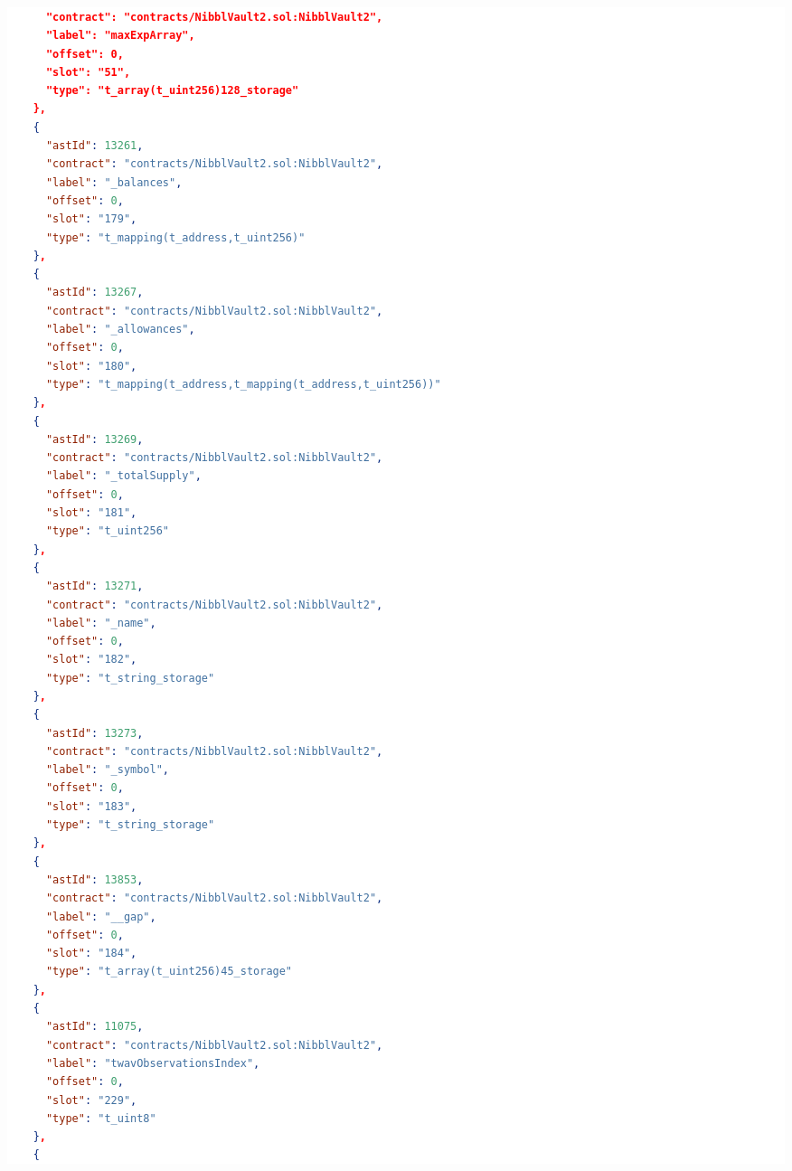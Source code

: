 ```json
      "contract": "contracts/NibblVault2.sol:NibblVault2",
      "label": "maxExpArray",
      "offset": 0,
      "slot": "51",
      "type": "t_array(t_uint256)128_storage"
    },
    {
      "astId": 13261,
      "contract": "contracts/NibblVault2.sol:NibblVault2",
      "label": "_balances",
      "offset": 0,
      "slot": "179",
      "type": "t_mapping(t_address,t_uint256)"
    },
    {
      "astId": 13267,
      "contract": "contracts/NibblVault2.sol:NibblVault2",
      "label": "_allowances",
      "offset": 0,
      "slot": "180",
      "type": "t_mapping(t_address,t_mapping(t_address,t_uint256))"
    },
    {
      "astId": 13269,
      "contract": "contracts/NibblVault2.sol:NibblVault2",
      "label": "_totalSupply",
      "offset": 0,
      "slot": "181",
      "type": "t_uint256"
    },
    {
      "astId": 13271,
      "contract": "contracts/NibblVault2.sol:NibblVault2",
      "label": "_name",
      "offset": 0,
      "slot": "182",
      "type": "t_string_storage"
    },
    {
      "astId": 13273,
      "contract": "contracts/NibblVault2.sol:NibblVault2",
      "label": "_symbol",
      "offset": 0,
      "slot": "183",
      "type": "t_string_storage"
    },
    {
      "astId": 13853,
      "contract": "contracts/NibblVault2.sol:NibblVault2",
      "label": "__gap",
      "offset": 0,
      "slot": "184",
      "type": "t_array(t_uint256)45_storage"
    },
    {
      "astId": 11075,
      "contract": "contracts/NibblVault2.sol:NibblVault2",
      "label": "twavObservationsIndex",
      "offset": 0,
      "slot": "229",
      "type": "t_uint8"
    },
    {
```